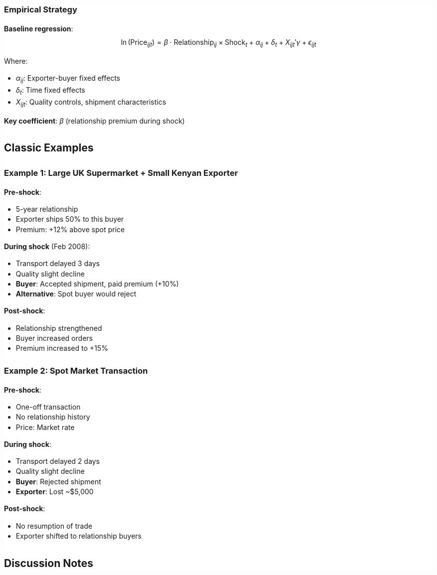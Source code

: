 ### Empirical Strategy

**Baseline regression**:
$$\ln(\text{Price}_{ijt}) = \beta \cdot \text{Relationship}_{ij} \times \text{Shock}_t + \alpha_{ij} + \delta_t + X_{ijt}'\gamma + \epsilon_{ijt}$$

Where:
- $\alpha_{ij}$: Exporter-buyer fixed effects
- $\delta_t$: Time fixed effects  
- $X_{ijt}$: Quality controls, shipment characteristics

**Key coefficient**: $\beta$ (relationship premium during shock)

## Classic Examples

### Example 1: **Large UK Supermarket + Small Kenyan Exporter**

**Pre-shock**:
- 5-year relationship
- Exporter ships 50% to this buyer
- Premium: +12% above spot price

**During shock** (Feb 2008):
- Transport delayed 3 days
- Quality slight decline
- **Buyer**: Accepted shipment, paid premium (+10%)
- **Alternative**: Spot buyer would reject

**Post-shock**:
- Relationship strengthened
- Buyer increased orders
- Premium increased to +15%

### Example 2: **Spot Market Transaction**

**Pre-shock**:
- One-off transaction
- No relationship history
- Price: Market rate

**During shock**:
- Transport delayed 2 days
- Quality slight decline
- **Buyer**: Rejected shipment
- **Exporter**: Lost ~$5,000

**Post-shock**:
- No resumption of trade
- Exporter shifted to relationship buyers

## Discussion Notes
